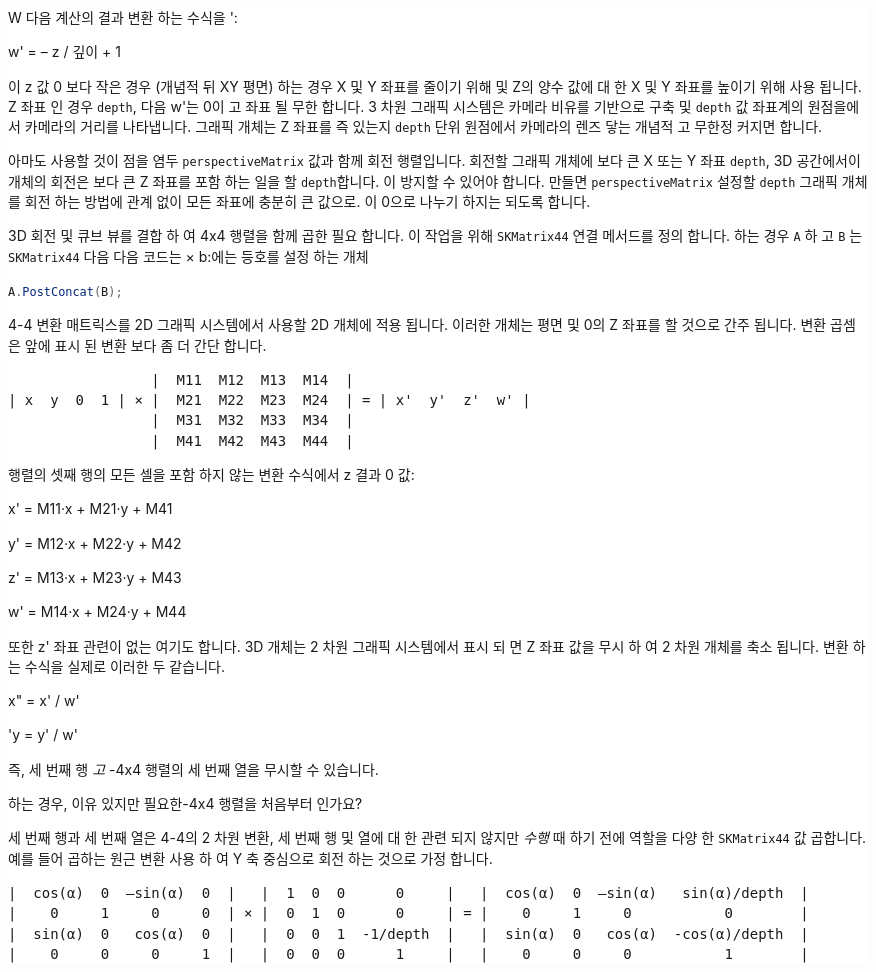 W 다음 계산의 결과 변환 하는 수식을 ':

w' = – z / 깊이 + 1

이 z 값 0 보다 작은 경우 (개념적 뒤 XY 평면) 하는 경우 X 및 Y 좌표를 줄이기 위해 및 Z의 양수 값에 대 한 X 및 Y 좌표를 높이기 위해 사용 됩니다. Z 좌표 인 경우 `depth`, 다음 w'는 0이 고 좌표 될 무한 합니다. 3 차원 그래픽 시스템은 카메라 비유를 기반으로 구축 및 `depth` 값 좌표계의 원점을에서 카메라의 거리를 나타냅니다. 그래픽 개체는 Z 좌표를 즉 있는지 `depth` 단위 원점에서 카메라의 렌즈 닿는 개념적 고 무한정 커지면 합니다.

아마도 사용할 것이 점을 염두 `perspectiveMatrix` 값과 함께 회전 행렬입니다. 회전할 그래픽 개체에 보다 큰 X 또는 Y 좌표 `depth`, 3D 공간에서이 개체의 회전은 보다 큰 Z 좌표를 포함 하는 일을 할 `depth`합니다. 이 방지할 수 있어야 합니다. 만들면 `perspectiveMatrix` 설정할 `depth` 그래픽 개체를 회전 하는 방법에 관계 없이 모든 좌표에 충분히 큰 값으로. 이 0으로 나누기 하지는 되도록 합니다.

3D 회전 및 큐브 뷰를 결합 하 여 4x4 행렬을 함께 곱한 필요 합니다. 이 작업을 위해 `SKMatrix44` 연결 메서드를 정의 합니다. 하는 경우 `A` 하 고 `B` 는 `SKMatrix44` 다음 다음 코드는 × b:에는 등호를 설정 하는 개체

```csharp
A.PostConcat(B);
```

4-4 변환 매트릭스를 2D 그래픽 시스템에서 사용할 2D 개체에 적용 됩니다. 이러한 개체는 평면 및 0의 Z 좌표를 할 것으로 간주 됩니다. 변환 곱셈은 앞에 표시 된 변환 보다 좀 더 간단 합니다.

<pre>
                 |  M11  M12  M13  M14  |
| x  y  0  1 | × |  M21  M22  M23  M24  | = | x'  y'  z'  w' |
                 |  M31  M32  M33  M34  |
                 |  M41  M42  M43  M44  |
</pre>

행렬의 셋째 행의 모든 셀을 포함 하지 않는 변환 수식에서 z 결과 0 값:

x' = M11·x + M21·y + M41

y' = M12·x + M22·y + M42

z' = M13·x + M23·y + M43

w' = M14·x + M24·y + M44

또한 z' 좌표 관련이 없는 여기도 합니다. 3D 개체는 2 차원 그래픽 시스템에서 표시 되 면 Z 좌표 값을 무시 하 여 2 차원 개체를 축소 됩니다. 변환 하는 수식을 실제로 이러한 두 같습니다.

x" = x' / w'

'y = y' / w'

즉, 세 번째 행 *고* -4x4 행렬의 세 번째 열을 무시할 수 있습니다.

하는 경우, 이유 있지만 필요한-4x4 행렬을 처음부터 인가요?

세 번째 행과 세 번째 열은 4-4의 2 차원 변환, 세 번째 행 및 열에 대 한 관련 되지 않지만 *수행* 때 하기 전에 역할을 다양 한 `SKMatrix44` 값 곱합니다. 예를 들어 곱하는 원근 변환 사용 하 여 Y 축 중심으로 회전 하는 것으로 가정 합니다.

<pre>
|  cos(α)  0  –sin(α)  0  |   |  1  0  0      0     |   |  cos(α)  0  –sin(α)   sin(α)/depth  |
|    0     1     0     0  | × |  0  1  0      0     | = |    0     1     0           0        |
|  sin(α)  0   cos(α)  0  |   |  0  0  1  -1/depth  |   |  sin(α)  0   cos(α)  -cos(α)/depth  |  
|    0     0     0     1  |   |  0  0  0      1     |   |    0     0     0           1        |
</pre>
